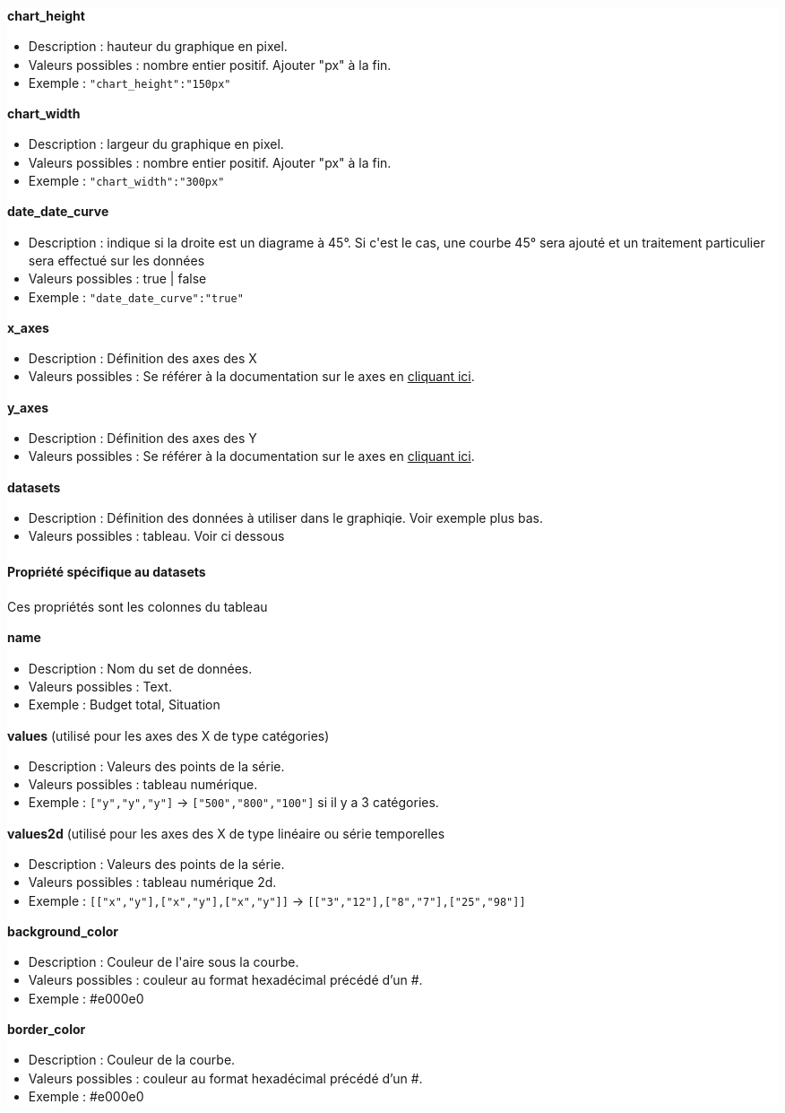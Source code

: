 **chart_height**
* Description : hauteur du graphique en pixel.
* Valeurs possibles : nombre entier positif. Ajouter "px" à la fin.
* Exemple : ```"chart_height":"150px"```

**chart_width**
* Description : largeur du graphique en pixel.
* Valeurs possibles : nombre entier positif. Ajouter "px" à la fin.
* Exemple : ```"chart_width":"300px"```

**date_date_curve**
* Description : indique si la droite est un diagrame à 45°. Si c'est le cas, une courbe 45° sera ajouté et un traitement particulier sera effectué sur les données
* Valeurs possibles : true \| false
* Exemple : ```"date_date_curve":"true"```

**x_axes**
* Description : Définition des axes des X
* Valeurs possibles : Se référer à la documentation sur le axes en [cliquant ici](../widget_chart_axes/).

**y_axes**
* Description : Définition des axes des Y
* Valeurs possibles : Se référer à la documentation sur le axes en [cliquant ici](../widget_chart_axes/).

**datasets**
* Description : Définition des données à utiliser dans le graphiqie. Voir exemple plus bas.
* Valeurs possibles : tableau. Voir ci dessous

#### Propriété spécifique au datasets

Ces propriétés sont les colonnes du tableau

**name**
* Description : Nom du set de données.
* Valeurs possibles : Text.
* Exemple : Budget total, Situation

**values** (utilisé pour les axes des X de type catégories)
* Description : Valeurs des points de la série.
* Valeurs possibles : tableau numérique.
* Exemple : ```["y","y","y"]``` -> ```["500","800","100"]``` si il y a 3 catégories.

**values2d** (utilisé pour les axes des X de type linéaire ou série temporelles
* Description : Valeurs des points de la série.
* Valeurs possibles : tableau numérique 2d.
* Exemple : ```[["x","y"],["x","y"],["x","y"]]``` -> ```[["3","12"],["8","7"],["25","98"]]```

**background_color**
* Description : Couleur de l'aire sous la courbe.
* Valeurs possibles : couleur au format hexadécimal précédé d’un #.
* Exemple : #e000e0

**border_color**
* Description : Couleur de la courbe.
* Valeurs possibles : couleur au format hexadécimal précédé d’un #.
* Exemple : #e000e0
